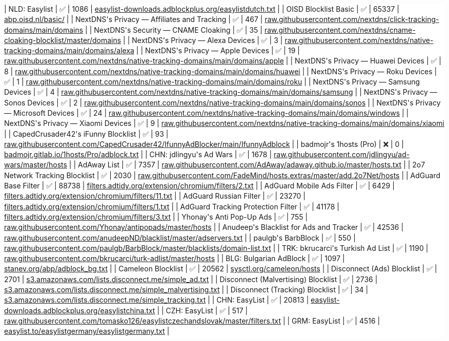 | NLD: Easylist | ✅ | 1086 | [easylist-downloads.adblockplus.org/easylistdutch.txt](https://easylist-downloads.adblockplus.org/easylistdutch.txt) |
| OISD Blocklist Basic | ✅ | 65337 | [abp.oisd.nl/basic/](https://abp.oisd.nl/basic/) |
| NextDNS's Privacy — Affiliates and Tracking | ✅ | 467 | [raw.githubusercontent.com/nextdns/click-tracking-domains/main/domains](https://raw.githubusercontent.com/nextdns/click-tracking-domains/main/domains) |
| NextDNS's Security — CNAME Cloaking | ✅ | 35 | [raw.githubusercontent.com/nextdns/cname-cloaking-blocklist/master/domains](https://raw.githubusercontent.com/nextdns/cname-cloaking-blocklist/master/domains) |
| NextDNS's Privacy — Alexa Devices | ✅ | 3 | [raw.githubusercontent.com/nextdns/native-tracking-domains/main/domains/alexa](https://raw.githubusercontent.com/nextdns/native-tracking-domains/main/domains/alexa) |
| NextDNS's Privacy — Apple Devices | ✅ | 19 | [raw.githubusercontent.com/nextdns/native-tracking-domains/main/domains/apple](https://raw.githubusercontent.com/nextdns/native-tracking-domains/main/domains/apple) |
| NextDNS's Privacy — Huawei Devices | ✅ | 8 | [raw.githubusercontent.com/nextdns/native-tracking-domains/main/domains/huawei](https://raw.githubusercontent.com/nextdns/native-tracking-domains/main/domains/huawei) |
| NextDNS's Privacy — Roku Devices | ✅ | 1 | [raw.githubusercontent.com/nextdns/native-tracking-domains/main/domains/roku](https://raw.githubusercontent.com/nextdns/native-tracking-domains/main/domains/roku) |
| NextDNS's Privacy — Samsung Devices | ✅ | 4 | [raw.githubusercontent.com/nextdns/native-tracking-domains/main/domains/samsung](https://raw.githubusercontent.com/nextdns/native-tracking-domains/main/domains/samsung) |
| NextDNS's Privacy — Sonos Devices | ✅ | 2 | [raw.githubusercontent.com/nextdns/native-tracking-domains/main/domains/sonos](https://raw.githubusercontent.com/nextdns/native-tracking-domains/main/domains/sonos) |
| NextDNS's Privacy — Microsoft Devices | ✅ | 24 | [raw.githubusercontent.com/nextdns/native-tracking-domains/main/domains/windows](https://raw.githubusercontent.com/nextdns/native-tracking-domains/main/domains/windows) |
| NextDNS's Privacy — Xiaomi Devices | ✅ | 9 | [raw.githubusercontent.com/nextdns/native-tracking-domains/main/domains/xiaomi](https://raw.githubusercontent.com/nextdns/native-tracking-domains/main/domains/xiaomi) |
| CapedCrusader42's iFunny Blocklist | ✅ | 93 | [raw.githubusercontent.com/CapedCrusader42/IfunnyAdBlocker/main/IfunnyAdblock](https://raw.githubusercontent.com/CapedCrusader42/IfunnyAdBlocker/main/IfunnyAdblock) |
| badmojr's 1hosts (Pro) | ❌ | 0 | [badmojr.gitlab.io/1hosts/Pro/adblock.txt](https://badmojr.gitlab.io/1hosts/Pro/adblock.txt) |
| CHN: jdlingyu's Ad Wars | ✅ | 1678 | [raw.githubusercontent.com/jdlingyu/ad-wars/master/hosts](https://raw.githubusercontent.com/jdlingyu/ad-wars/master/hosts) |
| AdAway List | ✅ | 7357 | [raw.githubusercontent.com/AdAway/adaway.github.io/master/hosts.txt](https://raw.githubusercontent.com/AdAway/adaway.github.io/master/hosts.txt) |
| 2o7 Network Tracking Blocklist | ✅ | 2030 | [raw.githubusercontent.com/FadeMind/hosts.extras/master/add.2o7Net/hosts](https://raw.githubusercontent.com/FadeMind/hosts.extras/master/add.2o7Net/hosts) |
| AdGuard Base Filter | ✅ | 88738 | [filters.adtidy.org/extension/chromium/filters/2.txt](https://filters.adtidy.org/extension/chromium/filters/2.txt) |
| AdGuard Mobile Ads Filter | ✅ | 6429 | [filters.adtidy.org/extension/chromium/filters/11.txt](https://filters.adtidy.org/extension/chromium/filters/11.txt) |
| AdGuard Russian Filter | ✅ | 23270 | [filters.adtidy.org/extension/chromium/filters/1.txt](https://filters.adtidy.org/extension/chromium/filters/1.txt) |
| AdGuard Tracking Protection Filter | ✅ | 41178 | [filters.adtidy.org/extension/chromium/filters/3.txt](https://filters.adtidy.org/extension/chromium/filters/3.txt) |
| Yhonay's Anti Pop-Up Ads | ✅ | 755 | [raw.githubusercontent.com/Yhonay/antipopads/master/hosts](https://raw.githubusercontent.com/Yhonay/antipopads/master/hosts) |
| Anudeep's Blacklist for Ads and Tracker | ✅ | 42536 | [raw.githubusercontent.com/anudeepND/blacklist/master/adservers.txt](https://raw.githubusercontent.com/anudeepND/blacklist/master/adservers.txt) |
| paulgb's BarbBlock | ✅ | 550 | [raw.githubusercontent.com/paulgb/BarbBlock/master/blacklists/domain-list.txt](https://raw.githubusercontent.com/paulgb/BarbBlock/master/blacklists/domain-list.txt) |
| TRK: bkrucarci's Turkish Ad List | ✅ | 1190 | [raw.githubusercontent.com/bkrucarci/turk-adlist/master/hosts](https://raw.githubusercontent.com/bkrucarci/turk-adlist/master/hosts) |
| BLG: Bulgarian AdBlock | ✅ | 1097 | [stanev.org/abp/adblock_bg.txt](https://stanev.org/abp/adblock_bg.txt) |
| Cameleon Blocklist | ✅ | 20562 | [sysctl.org/cameleon/hosts](http://sysctl.org/cameleon/hosts) |
| Disconnect (Ads) Blocklist | ✅ | 2701 | [s3.amazonaws.com/lists.disconnect.me/simple_ad.txt](https://s3.amazonaws.com/lists.disconnect.me/simple_ad.txt) |
| Disconnect (Malvertising) Blocklist | ✅ | 2736 | [s3.amazonaws.com/lists.disconnect.me/simple_malvertising.txt](https://s3.amazonaws.com/lists.disconnect.me/simple_malvertising.txt) |
| Disconnect (Tracking) Blocklist | ✅ | 34 | [s3.amazonaws.com/lists.disconnect.me/simple_tracking.txt](https://s3.amazonaws.com/lists.disconnect.me/simple_tracking.txt) |
| CHN: EasyList | ✅ | 20813 | [easylist-downloads.adblockplus.org/easylistchina.txt](https://easylist-downloads.adblockplus.org/easylistchina.txt) |
| CZH: EasyList | ✅ | 517 | [raw.githubusercontent.com/tomasko126/easylistczechandslovak/master/filters.txt](https://raw.githubusercontent.com/tomasko126/easylistczechandslovak/master/filters.txt) |
| GRM: EasyList | ✅ | 4516 | [easylist.to/easylistgermany/easylistgermany.txt](https://easylist.to/easylistgermany/easylistgermany.txt) |